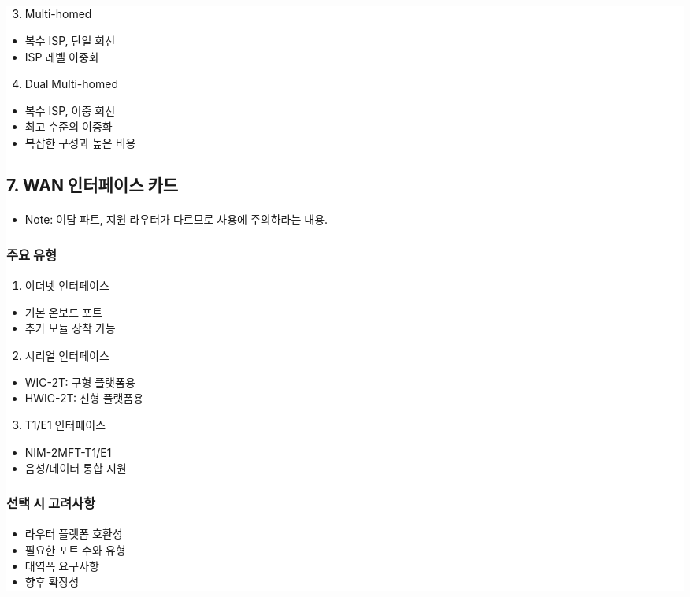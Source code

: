 3. Multi-homed
- 복수 ISP, 단일 회선
- ISP 레벨 이중화

4. Dual Multi-homed
- 복수 ISP, 이중 회선
- 최고 수준의 이중화
- 복잡한 구성과 높은 비용

## 7. WAN 인터페이스 카드

- Note: 여담 파트, 지원 라우터가 다르므로 사용에 주의하라는 내용.

### 주요 유형
1. 이더넷 인터페이스
- 기본 온보드 포트
- 추가 모듈 장착 가능

2. 시리얼 인터페이스
- WIC-2T: 구형 플랫폼용
- HWIC-2T: 신형 플랫폼용

3. T1/E1 인터페이스
- NIM-2MFT-T1/E1
- 음성/데이터 통합 지원

### 선택 시 고려사항
- 라우터 플랫폼 호환성
- 필요한 포트 수와 유형
- 대역폭 요구사항
- 향후 확장성
